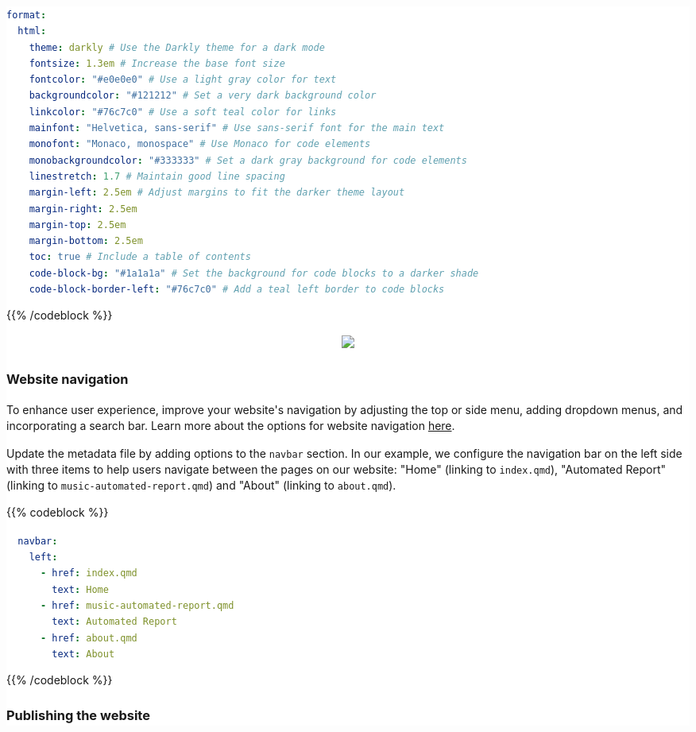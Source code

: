 ```yaml
format:
  html:
    theme: darkly # Use the Darkly theme for a dark mode
    fontsize: 1.3em # Increase the base font size
    fontcolor: "#e0e0e0" # Use a light gray color for text
    backgroundcolor: "#121212" # Set a very dark background color
    linkcolor: "#76c7c0" # Use a soft teal color for links 
    mainfont: "Helvetica, sans-serif" # Use sans-serif font for the main text
    monofont: "Monaco, monospace" # Use Monaco for code elements
    monobackgroundcolor: "#333333" # Set a dark gray background for code elements
    linestretch: 1.7 # Maintain good line spacing
    margin-left: 2.5em # Adjust margins to fit the darker theme layout
    margin-right: 2.5em
    margin-top: 2.5em
    margin-bottom: 2.5em
    toc: true # Include a table of contents
    code-block-bg: "#1a1a1a" # Set the background for code blocks to a darker shade
    code-block-border-left: "#76c7c0" # Add a teal left border to code blocks

```

{{% /codeblock %}}

<p align = "center">
<img src = "../images/quarto-format-website.png" width="400">
</p>

### Website navigation

To enhance user experience, improve your website's navigation by adjusting the top or side menu, adding dropdown menus, and incorporating a search bar. Learn more about the options for website navigation [here](https://quarto.org/docs/websites/website-navigation.html). 

Update the metadata file by adding options to the `navbar` section. In our example, we configure the navigation bar on the left side with three items to help users navigate between the pages on our website: "Home" (linking to `index.qmd`), "Automated Report" (linking to `music-automated-report.qmd`) and "About" (linking to `about.qmd`).

{{% codeblock %}}
```yaml
  navbar:
    left:
      - href: index.qmd
        text: Home
      - href: music-automated-report.qmd
        text: Automated Report
      - href: about.qmd
        text: About
```
{{% /codeblock %}}


### Publishing the website
